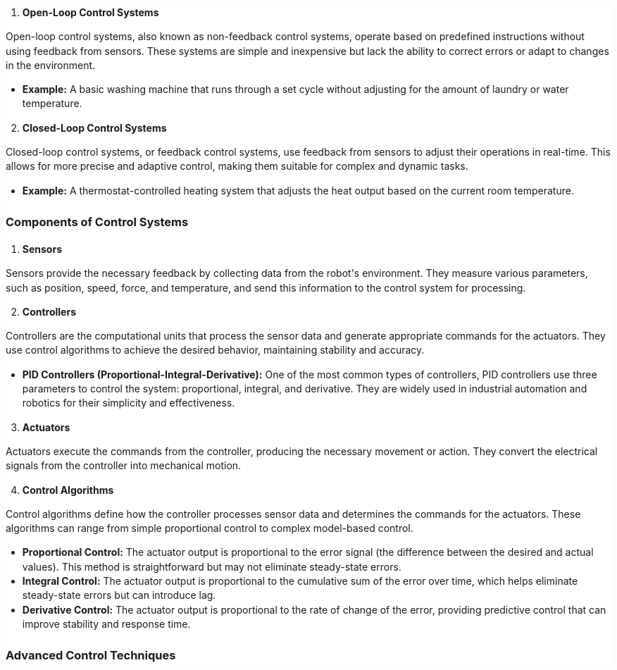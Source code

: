 1. **Open-Loop Control Systems**

Open-loop control systems, also known as non-feedback control systems, operate based on predefined instructions without using feedback from sensors. These systems are simple and inexpensive but lack the ability to correct errors or adapt to changes in the environment.

- **Example:** A basic washing machine that runs through a set cycle without adjusting for the amount of laundry or water temperature.

2. **Closed-Loop Control Systems**

Closed-loop control systems, or feedback control systems, use feedback from sensors to adjust their operations in real-time. This allows for more precise and adaptive control, making them suitable for complex and dynamic tasks.

- **Example:** A thermostat-controlled heating system that adjusts the heat output based on the current room temperature.

### Components of Control Systems

1. **Sensors**

Sensors provide the necessary feedback by collecting data from the robot's environment. They measure various parameters, such as position, speed, force, and temperature, and send this information to the control system for processing.

2. **Controllers**

Controllers are the computational units that process the sensor data and generate appropriate commands for the actuators. They use control algorithms to achieve the desired behavior, maintaining stability and accuracy.

- **PID Controllers (Proportional-Integral-Derivative):** One of the most common types of controllers, PID controllers use three parameters to control the system: proportional, integral, and derivative. They are widely used in industrial automation and robotics for their simplicity and effectiveness.

3. **Actuators**

Actuators execute the commands from the controller, producing the necessary movement or action. They convert the electrical signals from the controller into mechanical motion.

4. **Control Algorithms**

Control algorithms define how the controller processes sensor data and determines the commands for the actuators. These algorithms can range from simple proportional control to complex model-based control.

- **Proportional Control:** The actuator output is proportional to the error signal (the difference between the desired and actual values). This method is straightforward but may not eliminate steady-state errors.
- **Integral Control:** The actuator output is proportional to the cumulative sum of the error over time, which helps eliminate steady-state errors but can introduce lag.
- **Derivative Control:** The actuator output is proportional to the rate of change of the error, providing predictive control that can improve stability and response time.

### Advanced Control Techniques
